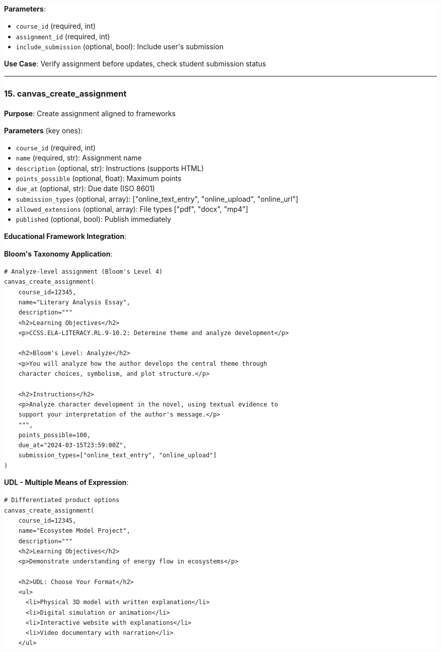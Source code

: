 **Parameters**:
- `course_id` (required, int)
- `assignment_id` (required, int)
- `include_submission` (optional, bool): Include user's submission

**Use Case**: Verify assignment before updates, check student submission status

---

### 15. canvas_create_assignment
**Purpose**: Create assignment aligned to frameworks

**Parameters** (key ones):
- `course_id` (required, int)
- `name` (required, str): Assignment name
- `description` (optional, str): Instructions (supports HTML)
- `points_possible` (optional, float): Maximum points
- `due_at` (optional, str): Due date (ISO 8601)
- `submission_types` (optional, array): ["online_text_entry", "online_upload", "online_url"]
- `allowed_extensions` (optional, array): File types ["pdf", "docx", "mp4"]
- `published` (optional, bool): Publish immediately

**Educational Framework Integration**:

**Bloom's Taxonomy Application**:
```
# Analyze-level assignment (Bloom's Level 4)
canvas_create_assignment(
    course_id=12345,
    name="Literary Analysis Essay",
    description="""
    <h2>Learning Objectives</h2>
    <p>CCSS.ELA-LITERACY.RL.9-10.2: Determine theme and analyze development</p>

    <h2>Bloom's Level: Analyze</h2>
    <p>You will analyze how the author develops the central theme through
    character choices, symbolism, and plot structure.</p>

    <h2>Instructions</h2>
    <p>Analyze character development in the novel, using textual evidence to
    support your interpretation of the author's message.</p>
    """,
    points_possible=100,
    due_at="2024-03-15T23:59:00Z",
    submission_types=["online_text_entry", "online_upload"]
)
```

**UDL - Multiple Means of Expression**:
```
# Differentiated product options
canvas_create_assignment(
    course_id=12345,
    name="Ecosystem Model Project",
    description="""
    <h2>Learning Objectives</h2>
    <p>Demonstrate understanding of energy flow in ecosystems</p>

    <h2>UDL: Choose Your Format</h2>
    <ul>
      <li>Physical 3D model with written explanation</li>
      <li>Digital simulation or animation</li>
      <li>Interactive website with explanations</li>
      <li>Video documentary with narration</li>
    </ul>

```